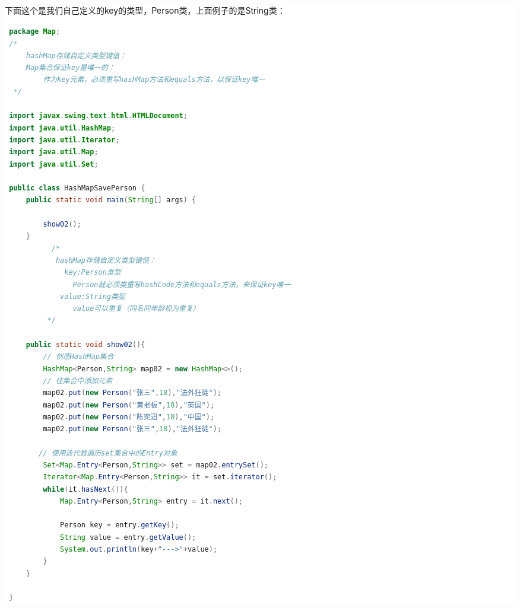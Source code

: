  

下面这个是我们自己定义的key的类型，Person类，上面例子的是String类：

```java
 package Map;
 /*
     hashMap存储自定义类型键值：
     Map集合保证key是唯一的：
         作为key元素，必须重写hashMap方法和equals方法，以保证key唯一
  */
 
 import javax.swing.text.html.HTMLDocument;
 import java.util.HashMap;
 import java.util.Iterator;
 import java.util.Map;
 import java.util.Set;
 
 public class HashMapSavePerson {
     public static void main(String[] args) {
         
         show02();
     }
           /*
            hashMap存储自定义类型键值：
              key:Person类型
                Person就必须类重写hashCode方法和equals方法，来保证key唯一
             value:String类型
                value可以重复（同名同年龄视为重复）
          */
 
     public static void show02(){
         // 创造HashMap集合
         HashMap<Person,String> map02 = new HashMap<>();
         // 往集合中添加元素
         map02.put(new Person("张三",18),"法外狂徒");
         map02.put(new Person("黄老板",18),"英国");
         map02.put(new Person("陈奕迅",18),"中国");
         map02.put(new Person("张三",18),"法外狂徒");
 
        // 使用迭代器遍历set集合中的Entry对象
         Set<Map.Entry<Person,String>> set = map02.entrySet();
         Iterator<Map.Entry<Person,String>> it = set.iterator();
         while(it.hasNext()){
             Map.Entry<Person,String> entry = it.next();
 
             Person key = entry.getKey();
             String value = entry.getValue();
             System.out.println(key+"--->"+value);
         }
     }
 
 }
```
